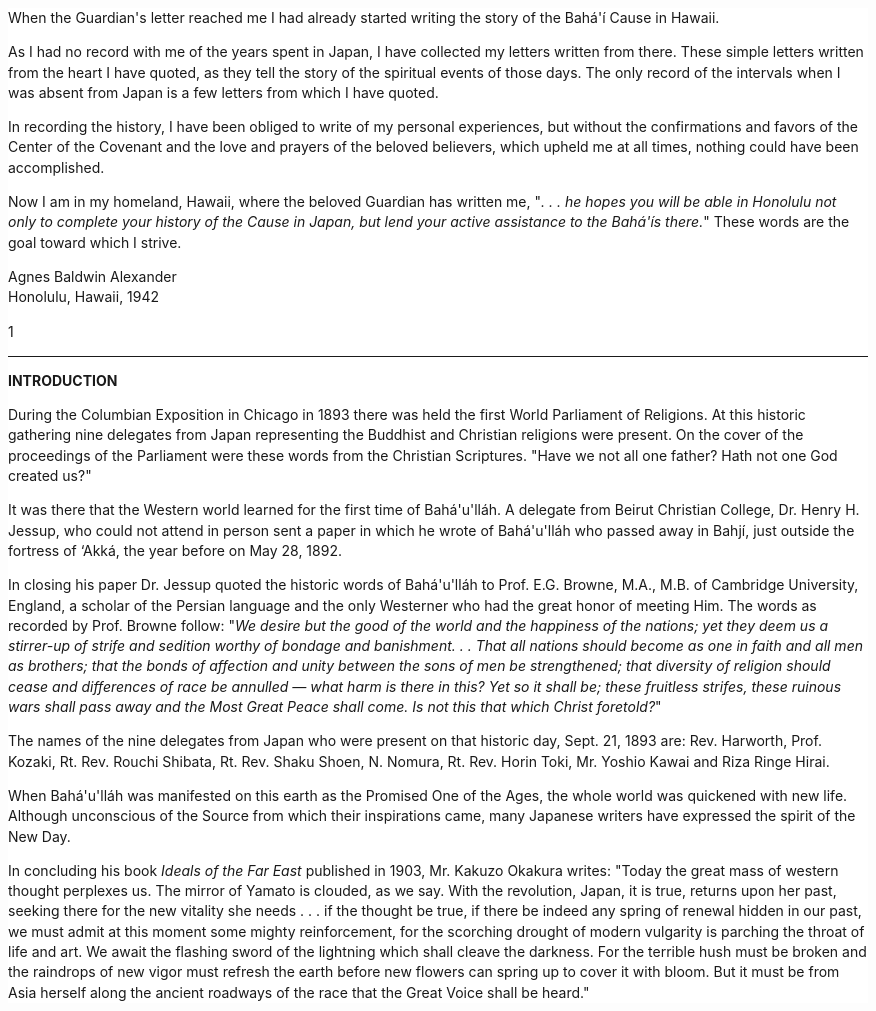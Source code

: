 When the Guardian's letter reached me I had already started writing the story of the Bahá'í Cause in Hawaii.  
  
As I had no record with me of the years spent in Japan, I have collected my letters written from there. These simple letters written from the heart I have quoted, as they tell the story of the spiritual events of those days. The only record of the intervals when I was absent from Japan is a few letters from which I have quoted.  
  
In recording the history, I have been obliged to write of my personal experiences, but without the confirmations and favors of the Center of the Covenant and the love and prayers of the beloved believers, which upheld me at all times, nothing could have been accomplished.  
  
Now I am in my homeland, Hawaii, where the beloved Guardian has written me, "_. . . he hopes you will be able in Honolulu not only to complete your history of the Cause in Japan, but lend your active assistance to the Bahá'ís there._" These words are the goal toward which I strive.  
  
Agnes Baldwin Alexander  
Honolulu, Hawaii, 1942  
  

1  

* * *

  
  
**INTRODUCTION**  
  

During the Columbian Exposition in Chicago in 1893 there was held the first World Parliament of Religions. At this historic gathering nine delegates from Japan representing the Buddhist and Christian religions were present. On the cover of the proceedings of the Parliament were these words from the Christian Scriptures. "Have we not all one father? Hath not one God created us?"  
  
It was there that the Western world learned for the first time of Bahá'u'lláh. A delegate from Beirut Christian College, Dr. Henry H. Jessup, who could not attend in person sent a paper in which he wrote of Bahá'u'lláh who passed away in Bahjí, just outside the fortress of ‘Akká, the year before on May 28, 1892.  
  
In closing his paper Dr. Jessup quoted the historic words of Bahá'u'lláh to Prof. E.G. Browne, M.A., M.B. of Cambridge University, England, a scholar of the Persian language and the only Westerner who had the great honor of meeting Him. The words as recorded by Prof. Browne follow: "_We desire but the good of the world and the happiness of the nations; yet they deem us a stirrer-up of strife and sedition worthy of bondage and banishment. . . That all nations should become as one in faith and all men as brothers; that the bonds of affection and unity between the sons of men be strengthened; that diversity of religion should cease and differences of race be annulled — what harm is there in this? Yet so it shall be; these fruitless strifes, these ruinous wars shall pass away and the Most Great Peace shall come. Is not this that which Christ foretold?_"  
  
The names of the nine delegates from Japan who were present on that historic day, Sept. 21, 1893 are: Rev. Harworth, Prof. Kozaki, Rt. Rev. Rouchi Shibata, Rt. Rev. Shaku Shoen, N. Nomura, Rt. Rev. Horin Toki, Mr. Yoshio Kawai and Riza Ringe Hirai.  
  
When Bahá'u'lláh was manifested on this earth as the Promised One of the Ages, the whole world was quickened with new life. Although unconscious of the Source from which their inspirations came, many Japanese writers have expressed the spirit of the New Day.  
  
In concluding his book _Ideals of the Far East_ published in 1903, Mr. Kakuzo Okakura writes: "Today the great mass of western thought perplexes us. The mirror of Yamato is clouded, as we say. With the revolution, Japan, it is true, returns upon her past, seeking there for the new vitality she needs . . . if the thought be true, if there be indeed any spring of renewal hidden in our past, we must admit at this moment some mighty reinforcement, for the scorching drought of modern vulgarity is parching the throat of life and art. We await the flashing sword of the lightning which shall cleave the darkness. For the terrible hush must be broken and the raindrops of new vigor must refresh the earth before new flowers can spring up to cover it with bloom. But it must be from Asia herself along the ancient roadways of the race that the Great Voice shall be heard."  
  